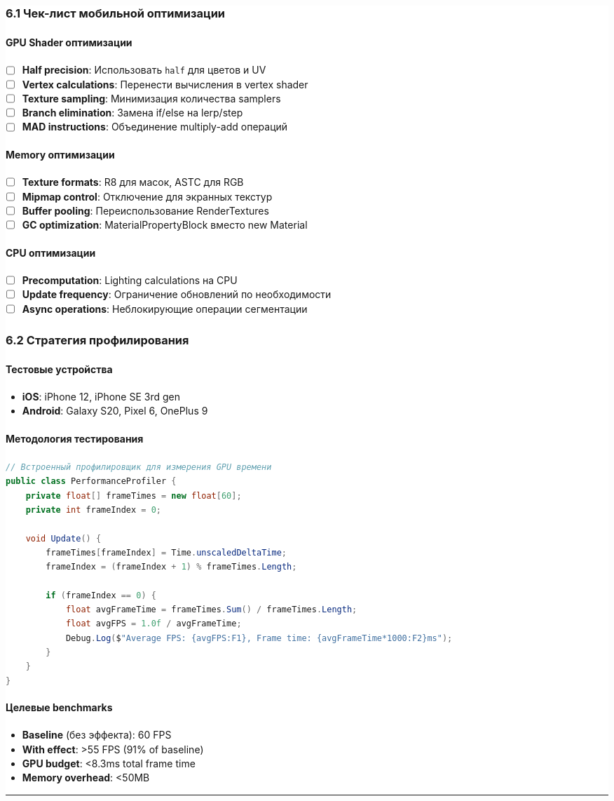 ### 6.1 Чек-лист мобильной оптимизации

#### GPU Shader оптимизации
- [ ] **Half precision**: Использовать `half` для цветов и UV
- [ ] **Vertex calculations**: Перенести вычисления в vertex shader
- [ ] **Texture sampling**: Минимизация количества samplers
- [ ] **Branch elimination**: Замена if/else на lerp/step
- [ ] **MAD instructions**: Объединение multiply-add операций

#### Memory оптимизации
- [ ] **Texture formats**: R8 для масок, ASTC для RGB
- [ ] **Mipmap control**: Отключение для экранных текстур
- [ ] **Buffer pooling**: Переиспользование RenderTextures
- [ ] **GC optimization**: MaterialPropertyBlock вместо new Material

#### CPU оптимизации
- [ ] **Precomputation**: Lighting calculations на CPU
- [ ] **Update frequency**: Ограничение обновлений по необходимости
- [ ] **Async operations**: Неблокирующие операции сегментации

### 6.2 Стратегия профилирования

#### Тестовые устройства
- **iOS**: iPhone 12, iPhone SE 3rd gen
- **Android**: Galaxy S20, Pixel 6, OnePlus 9

#### Методология тестирования
```csharp
// Встроенный профилировщик для измерения GPU времени
public class PerformanceProfiler {
    private float[] frameTimes = new float[60];
    private int frameIndex = 0;
    
    void Update() {
        frameTimes[frameIndex] = Time.unscaledDeltaTime;
        frameIndex = (frameIndex + 1) % frameTimes.Length;
        
        if (frameIndex == 0) {
            float avgFrameTime = frameTimes.Sum() / frameTimes.Length;
            float avgFPS = 1.0f / avgFrameTime;
            Debug.Log($"Average FPS: {avgFPS:F1}, Frame time: {avgFrameTime*1000:F2}ms");
        }
    }
}
```

#### Целевые benchmarks
- **Baseline** (без эффекта): 60 FPS
- **With effect**: >55 FPS (91% of baseline)
- **GPU budget**: <8.3ms total frame time
- **Memory overhead**: <50MB

---